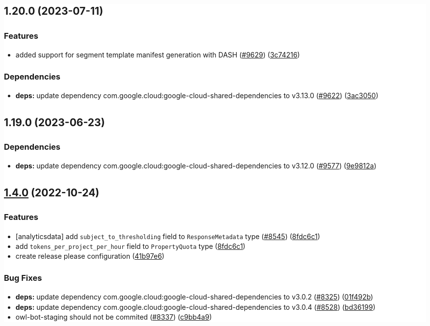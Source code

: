 
## 1.20.0 (2023-07-11)

### Features

* added support for segment template manifest generation with DASH ([#9629](https://github.com/googleapis/google-cloud-java/issues/9629)) ([3c74216](https://github.com/googleapis/google-cloud-java/commit/3c74216586e53c04291d4d66f9235eb910a3446b))

### Dependencies

* **deps:** update dependency com.google.cloud:google-cloud-shared-dependencies to v3.13.0 ([#9622](https://github.com/googleapis/google-cloud-java/issues/9622)) ([3ac3050](https://github.com/googleapis/google-cloud-java/commit/3ac3050250a706e8f9f2d1e435a4983c3cceab82))


## 1.19.0 (2023-06-23)

### Dependencies

* **deps:** update dependency com.google.cloud:google-cloud-shared-dependencies to v3.12.0 ([#9577](https://github.com/googleapis/google-cloud-java/issues/9577)) ([9e9812a](https://github.com/googleapis/google-cloud-java/commit/9e9812a0ba19e5aa82a34f2a3049bb72892544a6))


## [1.4.0](https://github.com/googleapis/google-cloud-java/compare/google-cloud-video-transcoder-v1.3.1-SNAPSHOT...google-cloud-video-transcoder-v1.4.0) (2022-10-24)


### Features

* [analyticsdata] add `subject_to_thresholding` field to `ResponseMetadata` type ([#8545](https://github.com/googleapis/google-cloud-java/issues/8545)) ([8fdc6c1](https://github.com/googleapis/google-cloud-java/commit/8fdc6c1f10f88f30f4d1407579d645f75366b4cf))
* add `tokens_per_project_per_hour` field to `PropertyQuota` type ([8fdc6c1](https://github.com/googleapis/google-cloud-java/commit/8fdc6c1f10f88f30f4d1407579d645f75366b4cf))
* create release please configuration ([41b97e6](https://github.com/googleapis/google-cloud-java/commit/41b97e6d0d38a54fbabf51a3069bf1473c48f730))


### Bug Fixes

* **deps:** update dependency com.google.cloud:google-cloud-shared-dependencies to v3.0.2 ([#8325](https://github.com/googleapis/google-cloud-java/issues/8325)) ([01f492b](https://github.com/googleapis/google-cloud-java/commit/01f492be424acdb90edb23ba66656aeff7cf39eb))
* **deps:** update dependency com.google.cloud:google-cloud-shared-dependencies to v3.0.4 ([#8528](https://github.com/googleapis/google-cloud-java/issues/8528)) ([bd36199](https://github.com/googleapis/google-cloud-java/commit/bd361998ac4eb7c78eef3b3eac39aef31a0cf44e))
* owl-bot-staging should not be commited ([#8337](https://github.com/googleapis/google-cloud-java/issues/8337)) ([c9bb4a9](https://github.com/googleapis/google-cloud-java/commit/c9bb4a97aa19032b78c86c951fe9920f24ac4eec))
